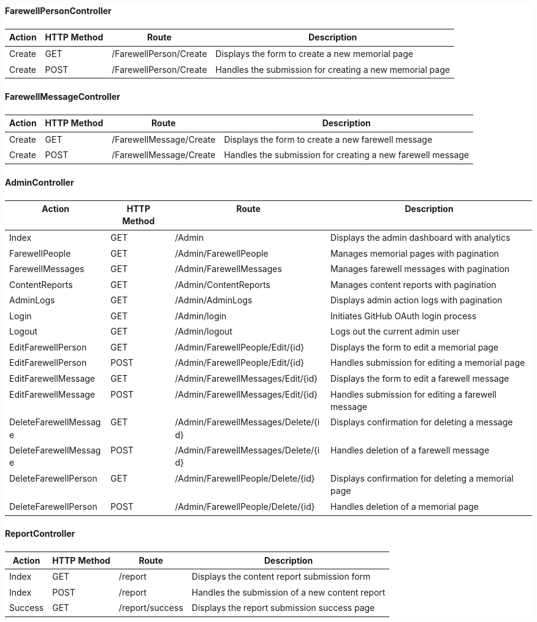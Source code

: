 #### FarewellPersonController
| Action | HTTP Method | Route | Description |
|--------|-------------|-------|-------------|
| Create | GET | /FarewellPerson/Create | Displays the form to create a new memorial page |
| Create | POST | /FarewellPerson/Create | Handles the submission for creating a new memorial page |

#### FarewellMessageController
| Action | HTTP Method | Route | Description |
|--------|-------------|-------|-------------|
| Create | GET | /FarewellMessage/Create | Displays the form to create a new farewell message |
| Create | POST | /FarewellMessage/Create | Handles the submission for creating a new farewell message |

#### AdminController
| Action | HTTP Method | Route | Description |
|--------|-------------|-------|-------------|
| Index | GET | /Admin | Displays the admin dashboard with analytics |
| FarewellPeople | GET | /Admin/FarewellPeople | Manages memorial pages with pagination |
| FarewellMessages | GET | /Admin/FarewellMessages | Manages farewell messages with pagination |
| ContentReports | GET | /Admin/ContentReports | Manages content reports with pagination |
| AdminLogs | GET | /Admin/AdminLogs | Displays admin action logs with pagination |
| Login | GET | /Admin/login | Initiates GitHub OAuth login process |
| Logout | GET | /Admin/logout | Logs out the current admin user |
| EditFarewellPerson | GET | /Admin/FarewellPeople/Edit/{id} | Displays the form to edit a memorial page |
| EditFarewellPerson | POST | /Admin/FarewellPeople/Edit/{id} | Handles submission for editing a memorial page |
| EditFarewellMessage | GET | /Admin/FarewellMessages/Edit/{id} | Displays the form to edit a farewell message |
| EditFarewellMessage | POST | /Admin/FarewellMessages/Edit/{id} | Handles submission for editing a farewell message |
| DeleteFarewellMessage | GET | /Admin/FarewellMessages/Delete/{id} | Displays confirmation for deleting a message |
| DeleteFarewellMessage | POST | /Admin/FarewellMessages/Delete/{id} | Handles deletion of a farewell message |
| DeleteFarewellPerson | GET | /Admin/FarewellPeople/Delete/{id} | Displays confirmation for deleting a memorial page |
| DeleteFarewellPerson | POST | /Admin/FarewellPeople/Delete/{id} | Handles deletion of a memorial page |

#### ReportController
| Action | HTTP Method | Route | Description |
|--------|-------------|-------|-------------|
| Index | GET | /report | Displays the content report submission form |
| Index | POST | /report | Handles the submission of a new content report |
| Success | GET | /report/success | Displays the report submission success page |
